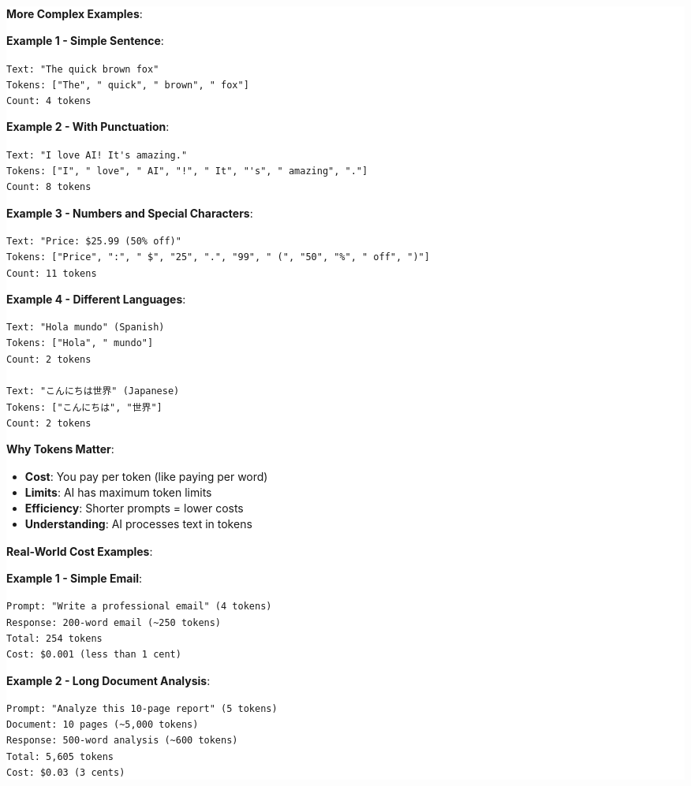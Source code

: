 **More Complex Examples**:

**Example 1 - Simple Sentence**:
```
Text: "The quick brown fox"
Tokens: ["The", " quick", " brown", " fox"]
Count: 4 tokens
```

**Example 2 - With Punctuation**:
```
Text: "I love AI! It's amazing."
Tokens: ["I", " love", " AI", "!", " It", "'s", " amazing", "."]
Count: 8 tokens
```

**Example 3 - Numbers and Special Characters**:
```
Text: "Price: $25.99 (50% off)"
Tokens: ["Price", ":", " $", "25", ".", "99", " (", "50", "%", " off", ")"]
Count: 11 tokens
```

**Example 4 - Different Languages**:
```
Text: "Hola mundo" (Spanish)
Tokens: ["Hola", " mundo"]
Count: 2 tokens

Text: "こんにちは世界" (Japanese)
Tokens: ["こんにちは", "世界"]
Count: 2 tokens
```

**Why Tokens Matter**:
- **Cost**: You pay per token (like paying per word)
- **Limits**: AI has maximum token limits
- **Efficiency**: Shorter prompts = lower costs
- **Understanding**: AI processes text in tokens

**Real-World Cost Examples**:

**Example 1 - Simple Email**:
```
Prompt: "Write a professional email" (4 tokens)
Response: 200-word email (~250 tokens)
Total: 254 tokens
Cost: $0.001 (less than 1 cent)
```

**Example 2 - Long Document Analysis**:
```
Prompt: "Analyze this 10-page report" (5 tokens)
Document: 10 pages (~5,000 tokens)
Response: 500-word analysis (~600 tokens)
Total: 5,605 tokens
Cost: $0.03 (3 cents)
```
